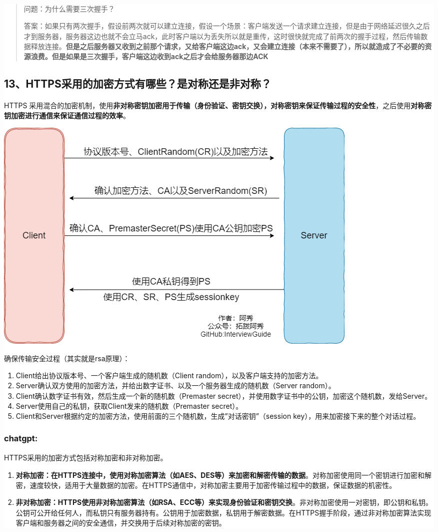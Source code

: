 > 问题：为什么需要三次握手？
>
> 答案：如果只有两次握手，假设前两次就可以建立连接，假设一个场景：客户端发送一个请求建立连接，但是由于网络延迟很久之后才到服务器，服务器这边也就不会立马ack，此时客户端以为丢失所以就是重传，这时很快就完成了前两次的握手过程，然后传输数据释放连接。**但是之后服务器又收到之前那个请求，又给客户端这边ack，又会建立连接（本来不需要了），所以就造成了不必要的资源浪费。但是如果是三次握手，客户端这边收到ack之后才会给服务器那边ACK**



## 13、HTTPS采用的加密方式有哪些？是对称还是非对称？

HTTPS 采用混合的加密机制，使用**非对称密钥加密用于传输（身份验证、密钥交换），对称密钥来保证传输过程的安全性**，之后使用**对称密钥加密进行通信来保证通信过程的效率**。

![img](assets/202205220036403.png)

确保传输安全过程（其实就是rsa原理）：

1. Client给出协议版本号、一个客户端生成的随机数（Client random），以及客户端支持的加密方法。
2. Server确认双方使用的加密方法，并给出数字证书、以及一个服务器生成的随机数（Server random）。
3. Client确认数字证书有效，然后生成一个新的随机数（Premaster secret），并使用数字证书中的公钥，加密这个随机数，发给Server。
4. Server使用自己的私钥，获取Client发来的随机数（Premaster secret）。
5. Client和Server根据约定的加密方法，使用前面的三个随机数，生成”对话密钥”（session key），用来加密接下来的整个对话过程。

### chatgpt:

HTTPS采用的加密方式包括对称加密和非对称加密。

1. **对称加密：在HTTPS连接中，使用对称加密算法（如AES、DES等）来加密和解密传输的数据**。对称加密使用同一个密钥进行加密和解密，速度较快，适用于大量数据的加密。在HTTPS通信中，对称加密主要用于加密传输过程中的数据，保证数据的机密性。

2. **非对称加密：HTTPS使用非对称加密算法（如RSA、ECC等）来实现身份验证和密钥交换**。非对称加密使用一对密钥，即公钥和私钥。公钥可公开给任何人，而私钥只有服务器持有。公钥用于加密数据，私钥用于解密数据。在HTTPS握手阶段，通过非对称加密算法实现客户端和服务器之间的安全通信，并交换用于后续对称加密的密钥。

